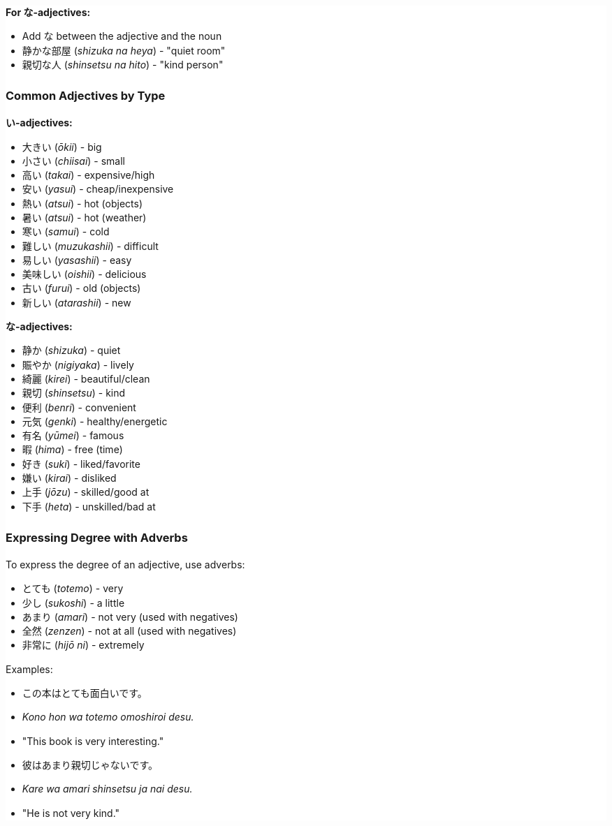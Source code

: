 **For な-adjectives:**
* Add な between the adjective and the noun
* 静かな部屋 (*shizuka na heya*) - "quiet room"
* 親切な人 (*shinsetsu na hito*) - "kind person"

### Common Adjectives by Type

**い-adjectives:**
* 大きい (*ōkii*) - big
* 小さい (*chiisai*) - small
* 高い (*takai*) - expensive/high
* 安い (*yasui*) - cheap/inexpensive
* 熱い (*atsui*) - hot (objects)
* 暑い (*atsui*) - hot (weather)
* 寒い (*samui*) - cold
* 難しい (*muzukashii*) - difficult
* 易しい (*yasashii*) - easy
* 美味しい (*oishii*) - delicious
* 古い (*furui*) - old (objects)
* 新しい (*atarashii*) - new

**な-adjectives:**
* 静か (*shizuka*) - quiet
* 賑やか (*nigiyaka*) - lively
* 綺麗 (*kirei*) - beautiful/clean
* 親切 (*shinsetsu*) - kind
* 便利 (*benri*) - convenient
* 元気 (*genki*) - healthy/energetic
* 有名 (*yūmei*) - famous
* 暇 (*hima*) - free (time)
* 好き (*suki*) - liked/favorite
* 嫌い (*kirai*) - disliked
* 上手 (*jōzu*) - skilled/good at
* 下手 (*heta*) - unskilled/bad at

### Expressing Degree with Adverbs

To express the degree of an adjective, use adverbs:

* とても (*totemo*) - very
* 少し (*sukoshi*) - a little
* あまり (*amari*) - not very (used with negatives)
* 全然 (*zenzen*) - not at all (used with negatives)
* 非常に (*hijō ni*) - extremely

Examples:
* この本はとても面白いです。
* *Kono hon wa totemo omoshiroi desu.*
* "This book is very interesting."

* 彼はあまり親切じゃないです。
* *Kare wa amari shinsetsu ja nai desu.*
* "He is not very kind."
